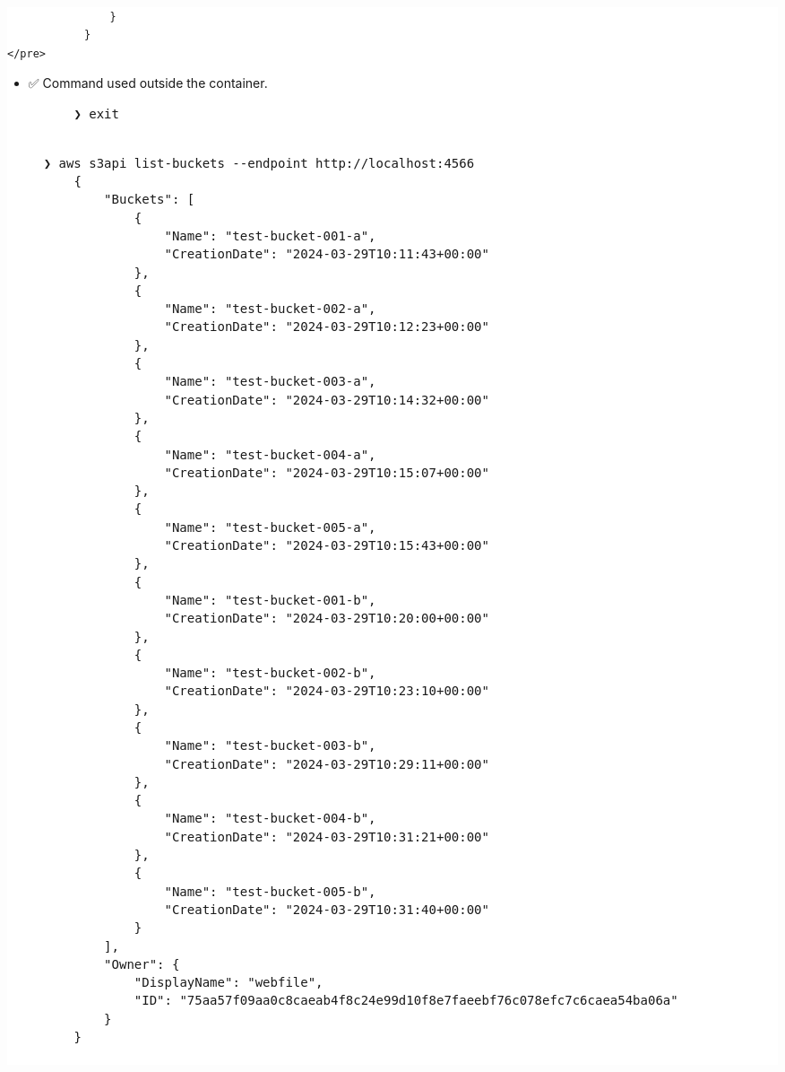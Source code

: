                     }
                }            
    </pre>

- &#x2705; Command used outside the container.

    <pre>
        ❯ exit
    </pre>
    <pre>
    ❯ aws s3api list-buckets --endpoint http://localhost:4566
        {
            "Buckets": [
                {
                    "Name": "test-bucket-001-a",
                    "CreationDate": "2024-03-29T10:11:43+00:00"
                },
                {
                    "Name": "test-bucket-002-a",
                    "CreationDate": "2024-03-29T10:12:23+00:00"
                },
                {
                    "Name": "test-bucket-003-a",
                    "CreationDate": "2024-03-29T10:14:32+00:00"
                },
                {
                    "Name": "test-bucket-004-a",
                    "CreationDate": "2024-03-29T10:15:07+00:00"
                },
                {
                    "Name": "test-bucket-005-a",
                    "CreationDate": "2024-03-29T10:15:43+00:00"
                },
                {
                    "Name": "test-bucket-001-b",
                    "CreationDate": "2024-03-29T10:20:00+00:00"
                },
                {
                    "Name": "test-bucket-002-b",
                    "CreationDate": "2024-03-29T10:23:10+00:00"
                },
                {
                    "Name": "test-bucket-003-b",
                    "CreationDate": "2024-03-29T10:29:11+00:00"
                },
                {
                    "Name": "test-bucket-004-b",
                    "CreationDate": "2024-03-29T10:31:21+00:00"
                },
                {
                    "Name": "test-bucket-005-b",
                    "CreationDate": "2024-03-29T10:31:40+00:00"
                }
            ],
            "Owner": {
                "DisplayName": "webfile",
                "ID": "75aa57f09aa0c8caeab4f8c24e99d10f8e7faeebf76c078efc7c6caea54ba06a"
            }
        }    
    </pre>
